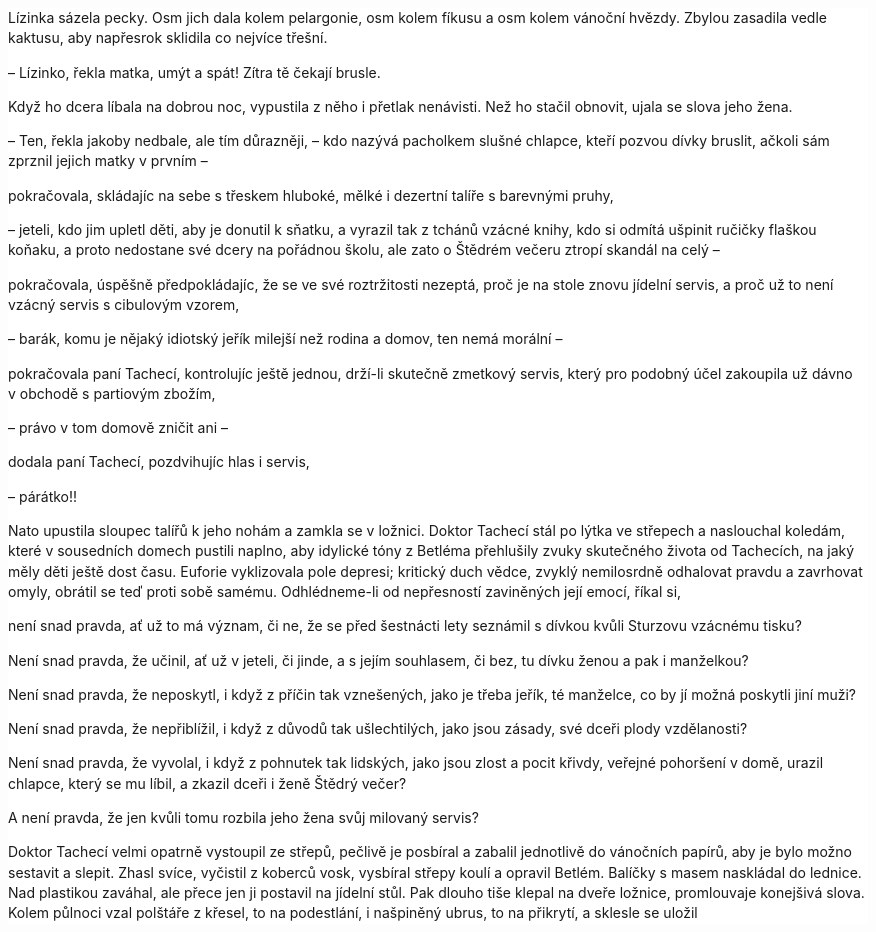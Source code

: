 Lízinka sázela pecky. Osm jich dala kolem pelargonie, osm kolem fíkusu a osm kolem vánoční hvězdy. Zbylou zasadila vedle kaktusu, aby napřesrok sklidila co nejvíce třešní.

– Lízinko, řekla matka, umýt a spát! Zítra tě čekají brusle.

Když ho dcera líbala na dobrou noc, vypustila z něho i přetlak nenávisti. Než ho stačil obnovit, ujala se slova jeho žena.

– Ten, řekla jakoby nedbale, ale tím důrazněji, – kdo nazývá pacholkem slušné chlapce, kteří pozvou dívky bruslit, ačkoli sám zprznil jejich matky v prvním –

pokračovala, skládajíc na sebe s třeskem hluboké, mělké i de­zertní talíře s barevnými pruhy,

– jeteli, kdo jim upletl děti, aby je donutil k sňatku, a vyrazil tak z tchánů vzácné knihy, kdo si odmítá ušpinit ručičky flaškou koňaku, a proto nedostane své dcery na pořádnou školu, ale zato o Štědrém večeru ztropí skandál na celý –

pokračovala, úspěšně předpokládajíc, že se ve své roztržitosti nezeptá, proč je na stole znovu jídelní servis, a proč už to není vzácný servis s cibulovým vzorem,

– barák, komu je nějaký idiotský jeřík milejší než rodina a domov, ten nemá morální –

pokračovala paní Tachecí, kontrolujíc ještě jednou, drží-li sku­tečně zmetkový servis, který pro podobný účel zakoupila už dávno v obchodě s partiovým zbožím,

– právo v tom domově zničit ani –

dodala paní Tachecí, pozdvihujíc hlas i servis,

– párátko!!

Nato upustila sloupec talířů k jeho nohám a zamkla se v ložnici. Doktor Tachecí stál po lýtka ve střepech a naslouchal koledám, které v sousedních domech pustili naplno, aby idylické tóny z Betléma přehlušily zvuky skutečného života od Tachecích, na jaký měly děti ještě dost času. Euforie vyklizovala pole depresi; kritický duch vědce, zvyklý nemilosrdně odhalovat pravdu a zavrhovat omyly, obrátil se teď proti sobě samému. Odhlédneme-li od nepřesností zaviněných její emocí, říkal si,

není snad pravda, ať už to má význam, či ne, že se před šestnácti lety seznámil s dívkou kvůli Sturzovu vzácnému tisku?

Není snad pravda, že učinil, ať už v jeteli, či jinde, a s jejím souhlasem, či bez, tu dívku ženou a pak i manželkou?

Není snad pravda, že neposkytl, i když z příčin tak vznešených, jako je třeba jeřík, té manželce, co by jí možná poskytli jiní muži?

Není snad pravda, že nepřiblížil, i když z důvodů tak ušlechtilých, jako jsou zásady, své dceři plody vzdělanosti?

Není snad pravda, že vyvolal, i když z pohnutek tak lidských, jako jsou zlost a pocit křivdy, veřejné pohoršení v domě, urazil chlapce, který se mu líbil, a zkazil dceři i ženě Štědrý večer?

A není pravda, že jen kvůli tomu rozbila jeho žena svůj milovaný servis?

Doktor Tachecí velmi opatrně vystoupil ze střepů, pečlivě je posbíral a zabalil jednotlivě do vánočních papírů, aby je bylo možno sestavit a slepit. Zhasl svíce, vyčistil z koberců vosk, vysbíral střepy koulí a opravil Betlém. Balíčky s masem naskládal do lednice. Nad plastikou zaváhal, ale přece jen ji postavil na jídelní stůl. Pak dlouho tiše klepal na dveře ložnice, promlouvaje konejšivá slova. Kolem půlnoci vzal polštáře z křesel, to na podestlání, i našpiněný ubrus, to na přikrytí, a sklesle se uložil
